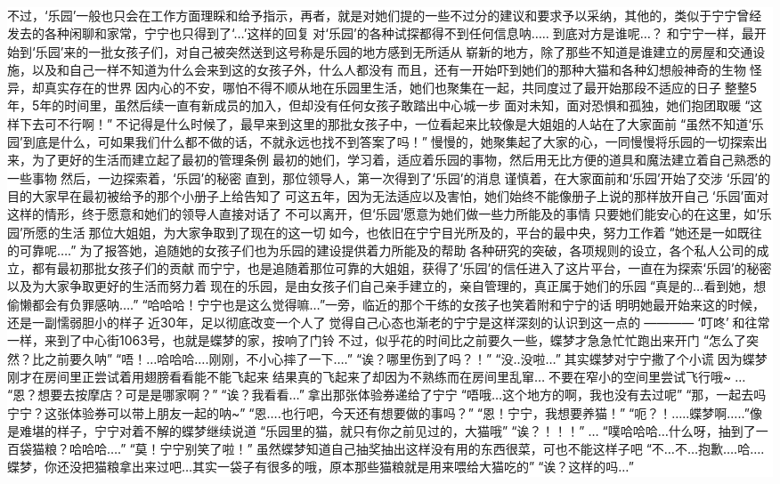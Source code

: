 不过，‘乐园’一般也只会在工作方面理睬和给予指示，再者，就是对她们提的一些不过分的建议和要求予以采纳，其他的，类似于宁宁曾经发去的各种闲聊和家常，宁宁也只得到了‘…’这样的回复
对‘乐园’的各种试探都得不到任何信息呐…..
到底对方是谁呢…？
和宁宁一样，最开始到‘乐园’来的一批女孩子们，对自己被突然送到这号称是乐园的地方感到无所适从
崭新的地方，除了那些不知道是谁建立的房屋和交通设施，以及和自己一样不知道为什么会来到这的女孩子外，什么人都没有
而且，还有一开始吓到她们的那种大猫和各种幻想般神奇的生物
怪异，却真实存在的世界
因内心的不安，哪怕不得不顺从地在乐园里生活，她们也聚集在一起，共同度过了最开始那段不适应的日子
整整5年，5年的时间里，虽然后续一直有新成员的加入，但却没有任何女孩子敢踏出中心城一步
面对未知，面对恐惧和孤独，她们抱团取暖
“这样下去可不行啊！”
不记得是什么时候了，最早来到这里的那批女孩子中，一位看起来比较像是大姐姐的人站在了大家面前
“虽然不知道‘乐园’到底是什么，可如果我们什么都不做的话，不就永远也找不到答案了吗！”
慢慢的，她聚集起了大家的心，一同慢慢将乐园的一切探索出来，为了更好的生活而建立起了最初的管理条例
最初的她们，学习着，适应着乐园的事物，然后用无比方便的道具和魔法建立着自己熟悉的一些事物
然后，一边探索着，‘乐园’的秘密
直到，那位领导人，第一次得到了‘乐园’的消息
谨慎着，在大家面前和‘乐园’开始了交涉
‘乐园’的目的大家早在最初被给予的那个小册子上给告知了
可这五年，因为无法适应以及害怕，她们始终不能像册子上说的那样放开自己
‘乐园’面对这样的情形，终于愿意和她们的领导人直接对话了
不可以离开，但‘乐园’愿意为她们做一些力所能及的事情
只要她们能安心的在这里，如‘乐园’所愿的生活
那位大姐姐，为大家争取到了现在的这一切
如今，也依旧在宁宁目光所及的，平台的最中央，努力工作着
“她还是一如既往的可靠呢….”
为了报答她，追随她的女孩子们也为乐园的建设提供着力所能及的帮助
各种研究的突破，各项规则的设立，各个私人公司的成立，都有最初那批女孩子们的贡献
而宁宁，也是追随着那位可靠的大姐姐，获得了‘乐园’的信任进入了这片平台，一直在为探索‘乐园’的秘密以及为大家争取更好的生活而努力着
现在的乐园，是由女孩子们自己亲手建立的，亲自管理的，真正属于她们的乐园
“真是的…看到她，想偷懒都会有负罪感呐….”
“哈哈哈！宁宁也是这么觉得嘛…”一旁，临近的那个干练的女孩子也笑着附和宁宁的话
明明她最开始来这的时候，还是一副懦弱胆小的样子
近30年，足以彻底改变一个人了
觉得自己心态也渐老的宁宁是这样深刻的认识到这一点的
————
‘叮咚’
和往常一样，来到了中心街1063号，也就是蝶梦的家，按响了门铃
不过，似乎花的时间比之前要久一些，蝶梦才急急忙忙跑出来开门
“怎么了突然？比之前要久呐”
“唔！…哈哈哈….刚刚，不小心摔了一下….”
“诶？哪里伤到了吗？！”
“没..没啦…”
其实蝶梦对宁宁撒了个小谎
因为蝶梦刚才在房间里正尝试着用翅膀看看能不能飞起来
结果真的飞起来了却因为不熟练而在房间里乱窜…
不要在窄小的空间里尝试飞行哦~
…
“恩？想要去按摩店？可是是哪家啊？”
“诶？我看看…”
拿出那张体验券递给了宁宁
“唔哦…这个地方的啊，我也没有去过呢”
“那，一起去吗宁宁？这张体验券可以带上朋友一起的呐~”
“恩….也行吧，今天还有想要做的事吗？”
“恩！宁宁，我想要养猫！”
“呃？！…..蝶梦啊…..”像是难堪的样子，宁宁对着不解的蝶梦继续说道
“乐园里的猫，就只有你之前见过的，大猫哦”
“诶？！！！”
…
“噗哈哈哈…什么呀，抽到了一百袋猫粮？哈哈哈….”
“莫！宁宁别笑了啦！”
虽然蝶梦知道自己抽奖抽出这样没有用的东西很菜，可也不能这样子吧
“不…不…抱歉….哈….蝶梦，你还没把猫粮拿出来过吧…其实一袋子有很多的哦，原本那些猫粮就是用来喂给大猫吃的”
“诶？这样的吗…”